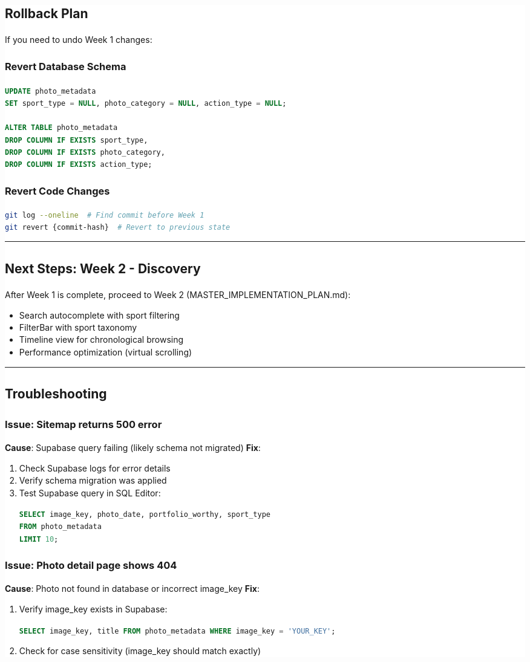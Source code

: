 
## Rollback Plan

If you need to undo Week 1 changes:

### Revert Database Schema
```sql
UPDATE photo_metadata
SET sport_type = NULL, photo_category = NULL, action_type = NULL;

ALTER TABLE photo_metadata
DROP COLUMN IF EXISTS sport_type,
DROP COLUMN IF EXISTS photo_category,
DROP COLUMN IF EXISTS action_type;
```

### Revert Code Changes
```bash
git log --oneline  # Find commit before Week 1
git revert {commit-hash}  # Revert to previous state
```

---

## Next Steps: Week 2 - Discovery

After Week 1 is complete, proceed to Week 2 (MASTER_IMPLEMENTATION_PLAN.md):
- Search autocomplete with sport filtering
- FilterBar with sport taxonomy
- Timeline view for chronological browsing
- Performance optimization (virtual scrolling)

---

## Troubleshooting

### Issue: Sitemap returns 500 error

**Cause**: Supabase query failing (likely schema not migrated)
**Fix**:
1. Check Supabase logs for error details
2. Verify schema migration was applied
3. Test Supabase query in SQL Editor:
   ```sql
   SELECT image_key, photo_date, portfolio_worthy, sport_type
   FROM photo_metadata
   LIMIT 10;
   ```

### Issue: Photo detail page shows 404

**Cause**: Photo not found in database or incorrect image_key
**Fix**:
1. Verify image_key exists in Supabase:
   ```sql
   SELECT image_key, title FROM photo_metadata WHERE image_key = 'YOUR_KEY';
   ```
2. Check for case sensitivity (image_key should match exactly)

